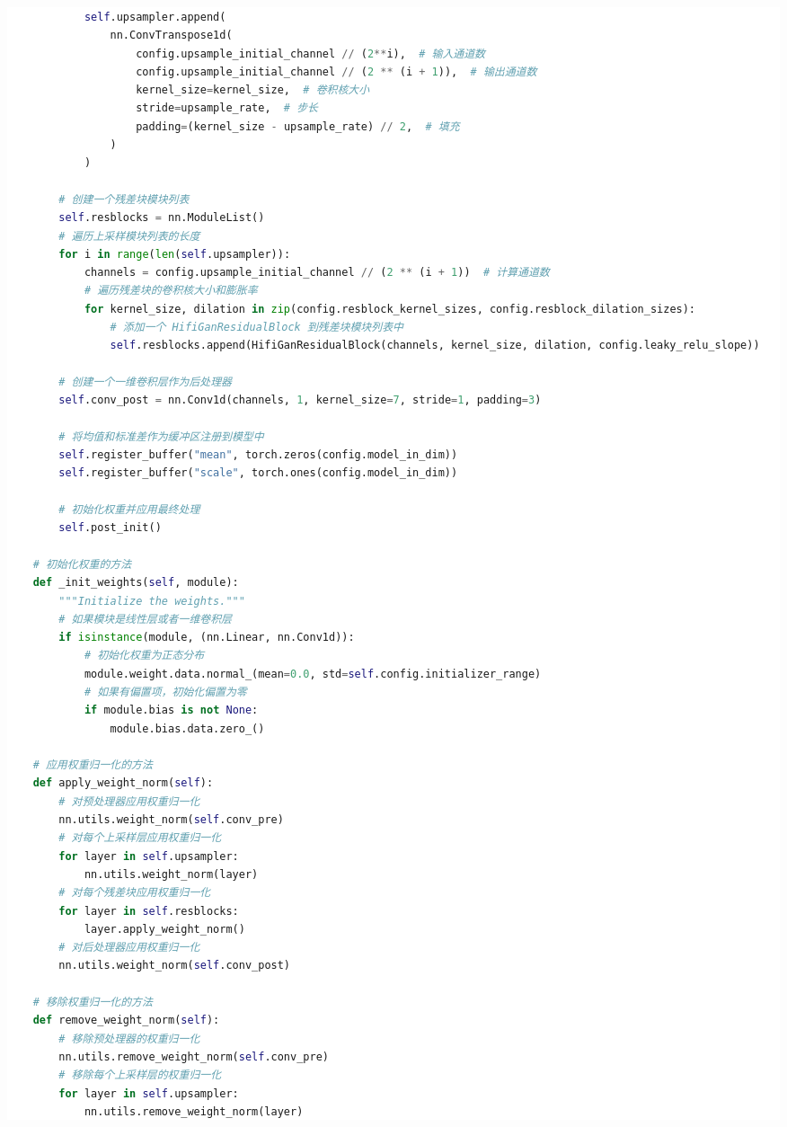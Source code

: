 ```py  
            self.upsampler.append(
                nn.ConvTranspose1d(
                    config.upsample_initial_channel // (2**i),  # 输入通道数
                    config.upsample_initial_channel // (2 ** (i + 1)),  # 输出通道数
                    kernel_size=kernel_size,  # 卷积核大小
                    stride=upsample_rate,  # 步长
                    padding=(kernel_size - upsample_rate) // 2,  # 填充
                )
            )

        # 创建一个残差块模块列表
        self.resblocks = nn.ModuleList()
        # 遍历上采样模块列表的长度
        for i in range(len(self.upsampler)):
            channels = config.upsample_initial_channel // (2 ** (i + 1))  # 计算通道数
            # 遍历残差块的卷积核大小和膨胀率
            for kernel_size, dilation in zip(config.resblock_kernel_sizes, config.resblock_dilation_sizes):
                # 添加一个 HifiGanResidualBlock 到残差块模块列表中
                self.resblocks.append(HifiGanResidualBlock(channels, kernel_size, dilation, config.leaky_relu_slope))

        # 创建一个一维卷积层作为后处理器
        self.conv_post = nn.Conv1d(channels, 1, kernel_size=7, stride=1, padding=3)

        # 将均值和标准差作为缓冲区注册到模型中
        self.register_buffer("mean", torch.zeros(config.model_in_dim))
        self.register_buffer("scale", torch.ones(config.model_in_dim))

        # 初始化权重并应用最终处理
        self.post_init()

    # 初始化权重的方法
    def _init_weights(self, module):
        """Initialize the weights."""
        # 如果模块是线性层或者一维卷积层
        if isinstance(module, (nn.Linear, nn.Conv1d)):
            # 初始化权重为正态分布
            module.weight.data.normal_(mean=0.0, std=self.config.initializer_range)
            # 如果有偏置项，初始化偏置为零
            if module.bias is not None:
                module.bias.data.zero_()

    # 应用权重归一化的方法
    def apply_weight_norm(self):
        # 对预处理器应用权重归一化
        nn.utils.weight_norm(self.conv_pre)
        # 对每个上采样层应用权重归一化
        for layer in self.upsampler:
            nn.utils.weight_norm(layer)
        # 对每个残差块应用权重归一化
        for layer in self.resblocks:
            layer.apply_weight_norm()
        # 对后处理器应用权重归一化
        nn.utils.weight_norm(self.conv_post)

    # 移除权重归一化的方法
    def remove_weight_norm(self):
        # 移除预处理器的权重归一化
        nn.utils.remove_weight_norm(self.conv_pre)
        # 移除每个上采样层的权重归一化
        for layer in self.upsampler:
            nn.utils.remove_weight_norm(layer)
```